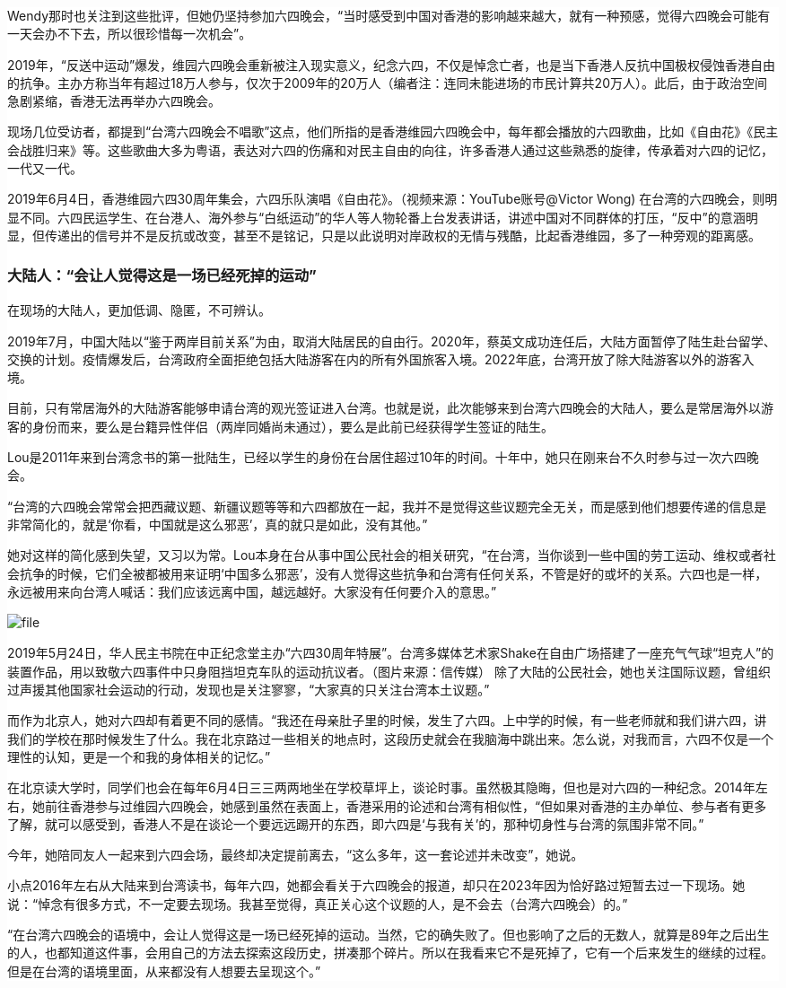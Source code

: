 Wendy那时也关注到这些批评，但她仍坚持参加六四晚会，“当时感受到中国对香港的影响越来越大，就有一种预感，觉得六四晚会可能有一天会办不下去，所以很珍惜每一次机会”。


2019年，“反送中运动”爆发，维园六四晚会重新被注入现实意义，纪念六四，不仅是悼念亡者，也是当下香港人反抗中国极权侵蚀香港自由的抗争。主办方称当年有超过18万人参与，仅次于2009年的20万人（编者注：连同未能进场的市民计算共20万人）。此后，由于政治空间急剧紧缩，香港无法再举办六四晚会。


现场几位受访者，都提到“台湾六四晚会不唱歌”这点，他们所指的是香港维园六四晚会中，每年都会播放的六四歌曲，比如《自由花》《民主会战胜归来》等。这些歌曲大多为粤语，表达对六四的伤痛和对民主自由的向往，许多香港人通过这些熟悉的旋律，传承着对六四的记忆，一代又一代。


  

2019年6月4日，香港维园六四30周年集会，六四乐队演唱《自由花》。（视频来源：YouTube账号@Victor Wong)
在台湾的六四晚会，则明显不同。六四民运学生、在台港人、海外参与“白纸运动”的华人等人物轮番上台发表讲话，讲述中国对不同群体的打压，“反中”的意涵明显，但传递出的信号并不是反抗或改变，甚至不是铭记，只是以此说明对岸政权的无情与残酷，比起香港维园，多了一种旁观的距离感。


### 大陆人：“会让人觉得这是一场已经死掉的运动”


在现场的大陆人，更加低调、隐匿，不可辨认。


2019年7月，中国大陆以“鉴于两岸目前关系”为由，取消大陆居民的自由行。2020年，蔡英文成功连任后，大陆方面暂停了陆生赴台留学、交换的计划。疫情爆发后，台湾政府全面拒绝包括大陆游客在内的所有外国旅客入境。2022年底，台湾开放了除大陆游客以外的游客入境。


目前，只有常居海外的大陆游客能够申请台湾的观光签证进入台湾。也就是说，此次能够来到台湾六四晚会的大陆人，要么是常居海外以游客的身份而来，要么是台籍异性伴侣（两岸同婚尚未通过），要么是此前已经获得学生签证的陆生。


Lou是2011年来到台湾念书的第一批陆生，已经以学生的身份在台居住超过10年的时间。十年中，她只在刚来台不久时参与过一次六四晚会。


“台湾的六四晚会常常会把西藏议题、新疆议题等等和六四都放在一起，我并不是觉得这些议题完全无关，而是感到他们想要传递的信息是非常简化的，就是‘你看，中国就是这么邪恶’，真的就只是如此，没有其他。”


她对这样的简化感到失望，又习以为常。Lou本身在台从事中国公民社会的相关研究，“在台湾，当你谈到一些中国的劳工运动、维权或者社会抗争的时候，它们全被都被用来证明‘中国多么邪恶’，没有人觉得这些抗争和台湾有任何关系，不管是好的或坏的关系。六四也是一样，永远被用来向台湾人喊话：我们应该远离中国，越远越好。大家没有任何要介入的意思。”


![file](https://chinadigitaltimes.net/chinese/files/2024/06/image-1717933181149.png)  

2019年5月24日，华人民主书院在中正纪念堂主办“六四30周年特展”。台湾多媒体艺术家Shake在自由广场搭建了一座充气气球“坦克人”的装置作品，用以致敬六四事件中只身阻挡坦克车队的运动抗议者。（图片来源：信传媒）
除了大陆的公民社会，她也关注国际议题，曾组织过声援其他国家社会运动的行动，发现也是关注寥寥，“大家真的只关注台湾本土议题。”


而作为北京人，她对六四却有着更不同的感情。“我还在母亲肚子里的时候，发生了六四。上中学的时候，有一些老师就和我们讲六四，讲我们的学校在那时候发生了什么。我在北京路过一些相关的地点时，这段历史就会在我脑海中跳出来。怎么说，对我而言，六四不仅是一个理性的认知，更是一个和我的身体相关的记忆。”


在北京读大学时，同学们也会在每年6月4日三三两两地坐在学校草坪上，谈论时事。虽然极其隐晦，但也是对六四的一种纪念。2014年左右，她前往香港参与过维园六四晚会，她感到虽然在表面上，香港采用的论述和台湾有相似性，“但如果对香港的主办单位、参与者有更多了解，就可以感受到，香港人不是在谈论一个要远远踢开的东西，即六四是‘与我有关’的，那种切身性与台湾的氛围非常不同。”


今年，她陪同友人一起来到六四会场，最终却决定提前离去，“这么多年，这一套论述并未改变”，她说。


小点2016年左右从大陆来到台湾读书，每年六四，她都会看关于六四晚会的报道，却只在2023年因为恰好路过短暂去过一下现场。她说：“悼念有很多方式，不一定要去现场。我甚至觉得，真正关心这个议题的人，是不会去（台湾六四晚会）的。”


“在台湾六四晚会的语境中，会让人觉得这是一场已经死掉的运动。当然，它的确失败了。但也影响了之后的无数人，就算是89年之后出生的人，也都知道这件事，会用自己的方法去探索这段历史，拼凑那个碎片。所以在我看来它不是死掉了，它有一个后来发生的继续的过程。但是在台湾的语境里面，从来都没有人想要去呈现这个。”
